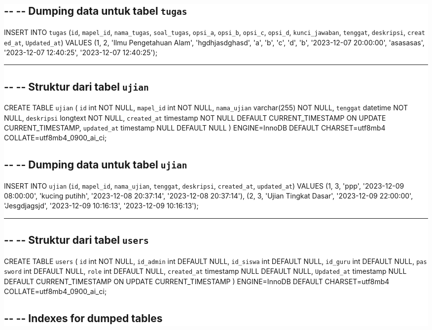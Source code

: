 --
-- Dumping data untuk tabel `tugas`
--

INSERT INTO `tugas` (`id`, `mapel_id`, `nama_tugas`, `soal_tugas`, `opsi_a`, `opsi_b`, `opsi_c`, `opsi_d`, `kunci_jawaban`, `tenggat`, `deskripsi`, `created_at`, `Updated_at`) VALUES
(1, 2, 'Ilmu Pengetahuan Alam', 'hgdhjasdghasd', 'a', 'b', 'c', 'd', 'b', '2023-12-07 20:00:00', 'asasasas', '2023-12-07 12:40:25', '2023-12-07 12:40:25');

-- --------------------------------------------------------

--
-- Struktur dari tabel `ujian`
--

CREATE TABLE `ujian` (
  `id` int NOT NULL,
  `mapel_id` int NOT NULL,
  `nama_ujian` varchar(255) NOT NULL,
  `tenggat` datetime NOT NULL,
  `deskripsi` longtext NOT NULL,
  `created_at` timestamp NOT NULL DEFAULT CURRENT_TIMESTAMP ON UPDATE CURRENT_TIMESTAMP,
  `updated_at` timestamp NULL DEFAULT NULL
) ENGINE=InnoDB DEFAULT CHARSET=utf8mb4 COLLATE=utf8mb4_0900_ai_ci;

--
-- Dumping data untuk tabel `ujian`
--

INSERT INTO `ujian` (`id`, `mapel_id`, `nama_ujian`, `tenggat`, `deskripsi`, `created_at`, `updated_at`) VALUES
(1, 3, 'ppp', '2023-12-09 08:00:00', 'kucing putihh', '2023-12-08 20:37:14', '2023-12-08 20:37:14'),
(2, 3, 'Ujian Tingkat Dasar', '2023-12-09 22:00:00', 'Jesgdjagsjd', '2023-12-09 10:16:13', '2023-12-09 10:16:13');

-- --------------------------------------------------------

--
-- Struktur dari tabel `users`
--

CREATE TABLE `users` (
  `id` int NOT NULL,
  `id_admin` int DEFAULT NULL,
  `id_siswa` int DEFAULT NULL,
  `id_guru` int DEFAULT NULL,
  `password` int DEFAULT NULL,
  `role` int DEFAULT NULL,
  `created_at` timestamp NULL DEFAULT NULL,
  `Updated_at` timestamp NULL DEFAULT CURRENT_TIMESTAMP ON UPDATE CURRENT_TIMESTAMP
) ENGINE=InnoDB DEFAULT CHARSET=utf8mb4 COLLATE=utf8mb4_0900_ai_ci;

--
-- Indexes for dumped tables
--
